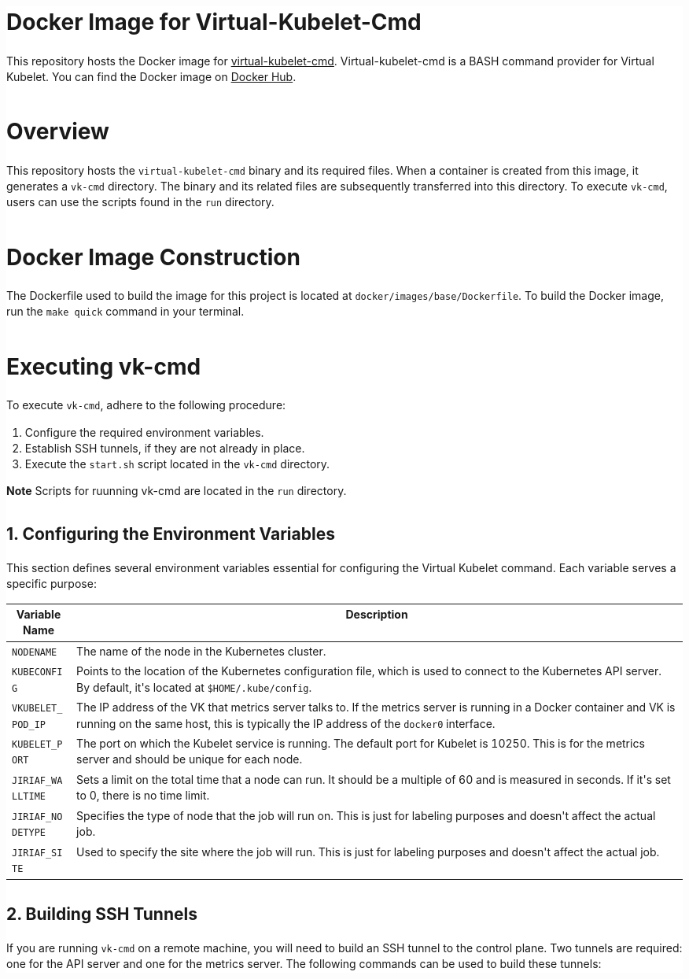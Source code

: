 # Docker Image for Virtual-Kubelet-Cmd
This repository hosts the Docker image for [virtual-kubelet-cmd](https://github.com/tsaie79/virtual-kubelet-cmd). Virtual-kubelet-cmd is a BASH command provider for Virtual Kubelet. You can find the Docker image on [Docker Hub](https://hub.docker.com/repository/docker/jlabtsai/vk-cmd).

# Overview
This repository hosts the `virtual-kubelet-cmd` binary and its required files. When a container is created from this image, it generates a `vk-cmd` directory. The binary and its related files are subsequently transferred into this directory. To execute `vk-cmd`, users can use the scripts found in the `run` directory.

# Docker Image Construction
The Dockerfile used to build the image for this project is located at `docker/images/base/Dockerfile`. To build the Docker image, run the `make quick` command in your terminal.

# Executing vk-cmd
To execute `vk-cmd`, adhere to the following procedure:
1. Configure the required environment variables.
2. Establish SSH tunnels, if they are not already in place.
3. Execute the `start.sh` script located in the `vk-cmd` directory.

**Note** Scripts for ruunning vk-cmd are located in the `run` directory.

## 1. Configuring the Environment Variables

This section defines several environment variables essential for configuring the Virtual Kubelet command. Each variable serves a specific purpose:

| Variable Name   | Description |
| --------------- | ----------- |
| `NODENAME` | The name of the node in the Kubernetes cluster. |
| `KUBECONFIG` | Points to the location of the Kubernetes configuration file, which is used to connect to the Kubernetes API server. By default, it's located at `$HOME/.kube/config`. |
| `VKUBELET_POD_IP` | The IP address of the VK that metrics server talks to. If the metrics server is running in a Docker container and VK is running on the same host, this is typically the IP address of the `docker0` interface. |
| `KUBELET_PORT` | The port on which the Kubelet service is running. The default port for Kubelet is 10250. This is for the metrics server and should be unique for each node. |
| `JIRIAF_WALLTIME` | Sets a limit on the total time that a node can run. It should be a multiple of 60 and is measured in seconds. If it's set to 0, there is no time limit. |
| `JIRIAF_NODETYPE` | Specifies the type of node that the job will run on. This is just for labeling purposes and doesn't affect the actual job. |
| `JIRIAF_SITE` | Used to specify the site where the job will run. This is just for labeling purposes and doesn't affect the actual job. |

## 2. Building SSH Tunnels
If you are running `vk-cmd` on a remote machine, you will need to build an SSH tunnel to the control plane. Two tunnels are required: one for the API server and one for the metrics server. The following commands can be used to build these tunnels:
